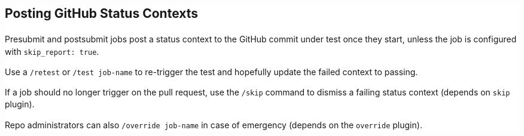 ## Posting GitHub Status Contexts

Presubmit and postsubmit jobs post a status context to the GitHub
commit under test once they start, unless the job is configured
with `skip_report: true`.

Use a `/retest` or `/test job-name` to re-trigger the test and
hopefully update the failed context to passing.

If a job should no longer trigger on the pull request, use the
`/skip` command to dismiss a failing status context (depends on
`skip` plugin).

Repo administrators can also `/override job-name` in case of emergency
(depends on the `override` plugin).
